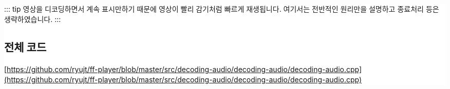 ::: tip
영상을 디코딩하면서 계속 표시만하기 때문에 영상이 빨리 감기처럼 빠르게 재생됩니다. 여기서는 전반적인 원리만을 설명하고 종료처리 등은 생략하였습니다.
:::


## 전체 코드

[https://github.com/ryujt/ff-player/blob/master/src/decoding-audio/decoding-audio/decoding-audio.cpp](https://github.com/ryujt/ff-player/blob/master/src/decoding-audio/decoding-audio/decoding-audio.cpp)